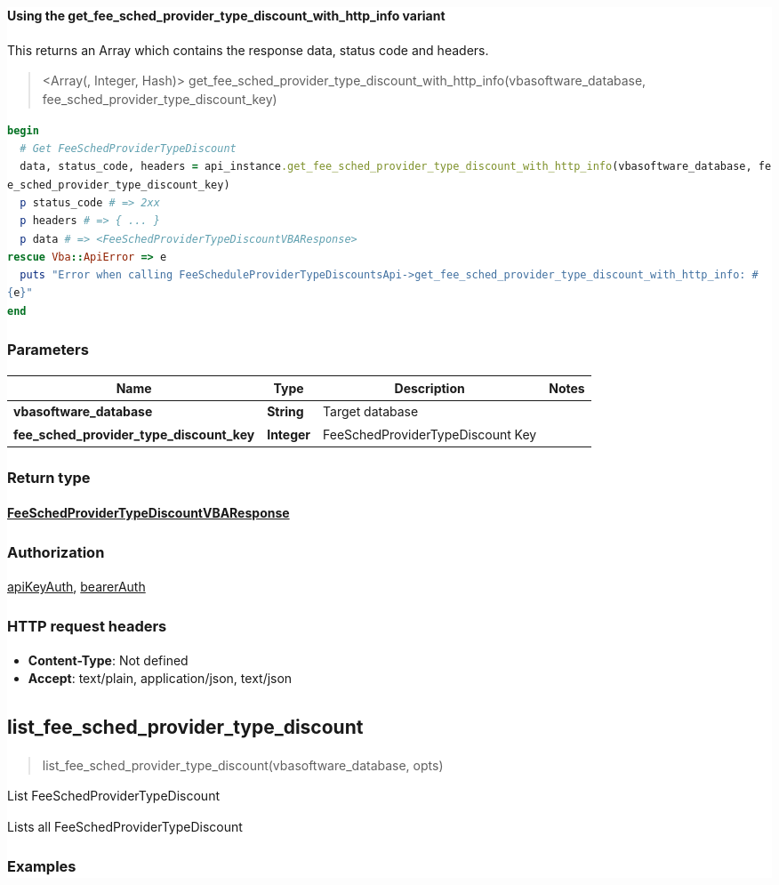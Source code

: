 #### Using the get_fee_sched_provider_type_discount_with_http_info variant

This returns an Array which contains the response data, status code and headers.

> <Array(<FeeSchedProviderTypeDiscountVBAResponse>, Integer, Hash)> get_fee_sched_provider_type_discount_with_http_info(vbasoftware_database, fee_sched_provider_type_discount_key)

```ruby
begin
  # Get FeeSchedProviderTypeDiscount
  data, status_code, headers = api_instance.get_fee_sched_provider_type_discount_with_http_info(vbasoftware_database, fee_sched_provider_type_discount_key)
  p status_code # => 2xx
  p headers # => { ... }
  p data # => <FeeSchedProviderTypeDiscountVBAResponse>
rescue Vba::ApiError => e
  puts "Error when calling FeeScheduleProviderTypeDiscountsApi->get_fee_sched_provider_type_discount_with_http_info: #{e}"
end
```

### Parameters

| Name | Type | Description | Notes |
| ---- | ---- | ----------- | ----- |
| **vbasoftware_database** | **String** | Target database |  |
| **fee_sched_provider_type_discount_key** | **Integer** | FeeSchedProviderTypeDiscount Key |  |

### Return type

[**FeeSchedProviderTypeDiscountVBAResponse**](FeeSchedProviderTypeDiscountVBAResponse.md)

### Authorization

[apiKeyAuth](../README.md#apiKeyAuth), [bearerAuth](../README.md#bearerAuth)

### HTTP request headers

- **Content-Type**: Not defined
- **Accept**: text/plain, application/json, text/json


## list_fee_sched_provider_type_discount

> <FeeSchedProviderTypeDiscountListVBAResponse> list_fee_sched_provider_type_discount(vbasoftware_database, opts)

List FeeSchedProviderTypeDiscount

Lists all FeeSchedProviderTypeDiscount

### Examples
